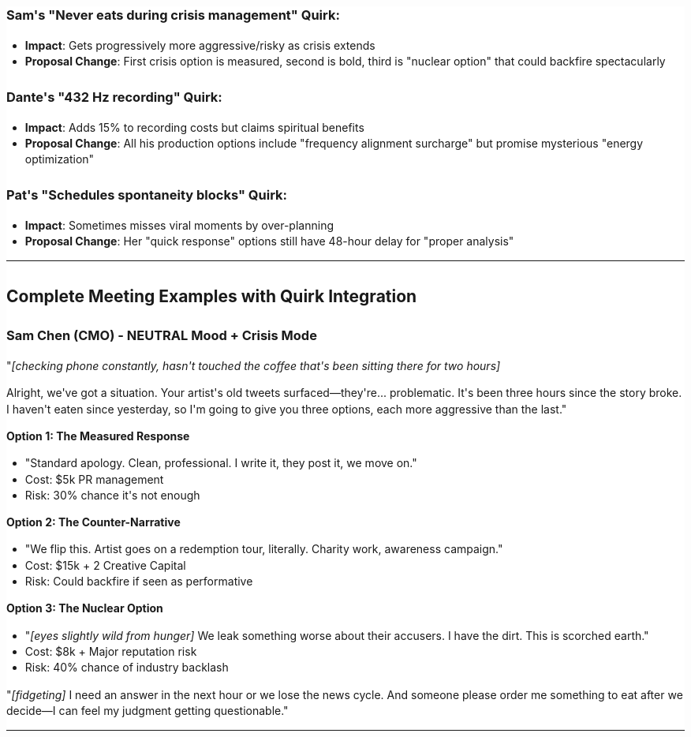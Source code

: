 ### **Sam's "Never eats during crisis management" Quirk:**

- **Impact**: Gets progressively more aggressive/risky as crisis extends
- **Proposal Change**: First crisis option is measured, second is bold, third is "nuclear option" that could backfire spectacularly

### **Dante's "432 Hz recording" Quirk:**

- **Impact**: Adds 15% to recording costs but claims spiritual benefits
- **Proposal Change**: All his production options include "frequency alignment surcharge" but promise mysterious "energy optimization"

### **Pat's "Schedules spontaneity blocks" Quirk:**

- **Impact**: Sometimes misses viral moments by over-planning
- **Proposal Change**: Her "quick response" options still have 48-hour delay for "proper analysis"

---

## **Complete Meeting Examples with Quirk Integration**

### **Sam Chen (CMO) - NEUTRAL Mood + Crisis Mode**

"_[checking phone constantly, hasn't touched the coffee that's been sitting there for two hours]_

  

Alright, we've got a situation. Your artist's old tweets surfaced—they're... problematic. It's been three hours since the story broke. I haven't eaten since yesterday, so I'm going to give you three options, each more aggressive than the last."

  

**Option 1: The Measured Response**

- "Standard apology. Clean, professional. I write it, they post it, we move on."
- Cost: $5k PR management
- Risk: 30% chance it's not enough

**Option 2: The Counter-Narrative**

- "We flip this. Artist goes on a redemption tour, literally. Charity work, awareness campaign."
- Cost: $15k + 2 Creative Capital
- Risk: Could backfire if seen as performative

**Option 3: The Nuclear Option**

- "_[eyes slightly wild from hunger]_ We leak something worse about their accusers. I have the dirt. This is scorched earth."
- Cost: $8k + Major reputation risk
- Risk: 40% chance of industry backlash

"_[fidgeting]_ I need an answer in the next hour or we lose the news cycle. And someone please order me something to eat after we decide—I can feel my judgment getting questionable."

---

